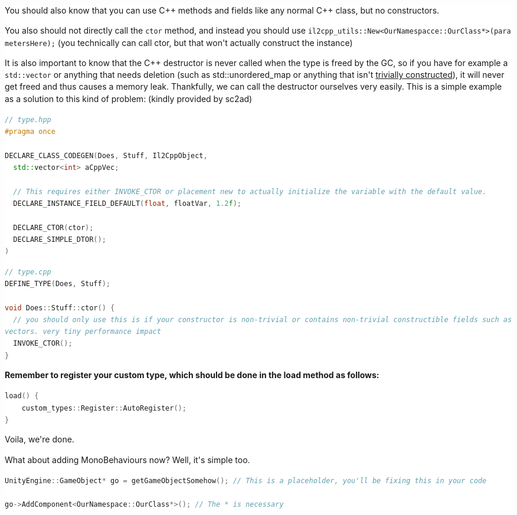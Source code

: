 You should also know that you can use C++ methods and fields like any normal C++ class, but no constructors.

You also should not directly call the `ctor` method, and instead you should use `il2cpp_utils::New<OurNamespacce::OurClass*>(parametersHere);` (you technically can call ctor, but that won't actually construct the instance)

It is also important to know that the C++ destructor is never called when the type is freed by the GC, so if you have for example a `std::vector` or anything that needs deletion (such as std::unordered_map or anything that isn't [trivially constructed](https://en.cppreference.com/w/cpp/language/default_constructor)), it will never get freed and thus causes a memory leak. Thankfully, we can call the destructor ourselves very easily. This is a simple example as a solution to this kind of problem: (kindly provided by sc2ad)

```hpp
// type.hpp
#pragma once

DECLARE_CLASS_CODEGEN(Does, Stuff, Il2CppObject,
  std::vector<int> aCppVec;

  // This requires either INVOKE_CTOR or placement new to actually initialize the variable with the default value.
  DECLARE_INSTANCE_FIELD_DEFAULT(float, floatVar, 1.2f);

  DECLARE_CTOR(ctor);
  DECLARE_SIMPLE_DTOR();
)
```

```cpp
// type.cpp
DEFINE_TYPE(Does, Stuff);

void Does::Stuff::ctor() {
  // you should only use this is if your constructor is non-trivial or contains non-trivial constructible fields such as vectors. very tiny performance impact
  INVOKE_CTOR();
}
```

**Remember to register your custom type, which should be done in the load method as follows:**

```cpp
load() {
    custom_types::Register::AutoRegister();
}
```

Voila, we're done.

What about adding MonoBehaviours now? Well, it's simple too.

```cpp
UnityEngine::GameObject* go = getGameObjectSomehow(); // This is a placeholder, you'll be fixing this in your code

go->AddComponent<OurNamespace::OurClass*>(); // The * is necessary
```

